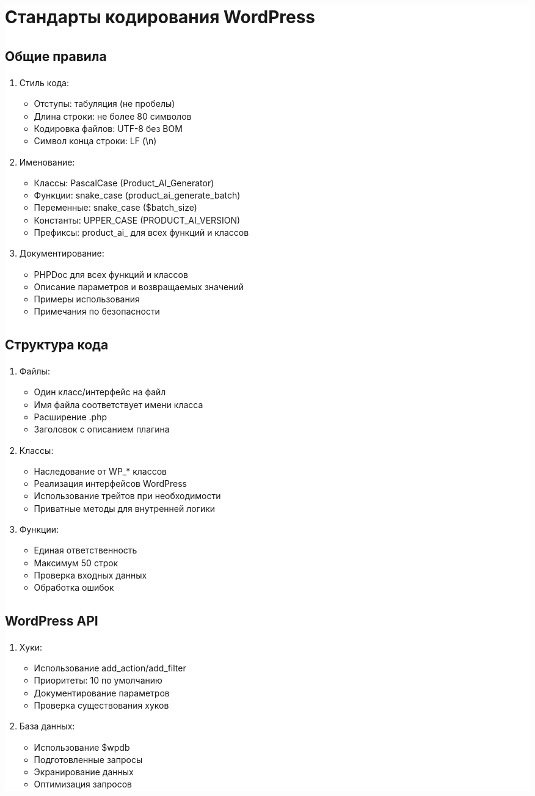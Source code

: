 # Стандарты кодирования WordPress

## Общие правила
1. Стиль кода:
   - Отступы: табуляция (не пробелы)
   - Длина строки: не более 80 символов
   - Кодировка файлов: UTF-8 без BOM
   - Символ конца строки: LF (\n)

2. Именование:
   - Классы: PascalCase (Product_AI_Generator)
   - Функции: snake_case (product_ai_generate_batch)
   - Переменные: snake_case ($batch_size)
   - Константы: UPPER_CASE (PRODUCT_AI_VERSION)
   - Префиксы: product_ai_ для всех функций и классов

3. Документирование:
   - PHPDoc для всех функций и классов
   - Описание параметров и возвращаемых значений
   - Примеры использования
   - Примечания по безопасности

## Структура кода
1. Файлы:
   - Один класс/интерфейс на файл
   - Имя файла соответствует имени класса
   - Расширение .php
   - Заголовок с описанием плагина

2. Классы:
   - Наследование от WP_* классов
   - Реализация интерфейсов WordPress
   - Использование трейтов при необходимости
   - Приватные методы для внутренней логики

3. Функции:
   - Единая ответственность
   - Максимум 50 строк
   - Проверка входных данных
   - Обработка ошибок

## WordPress API
1. Хуки:
   - Использование add_action/add_filter
   - Приоритеты: 10 по умолчанию
   - Документирование параметров
   - Проверка существования хуков

2. База данных:
   - Использование $wpdb
   - Подготовленные запросы
   - Экранирование данных
   - Оптимизация запросов
